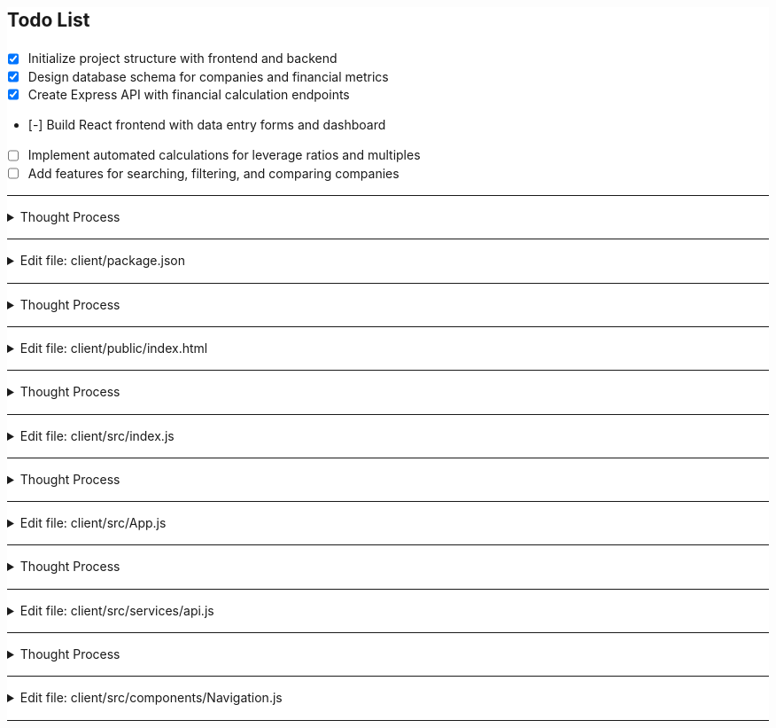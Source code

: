 
## Todo List

- [x] Initialize project structure with frontend and backend
- [x] Design database schema for companies and financial metrics
- [x] Create Express API with financial calculation endpoints
- [-] Build React frontend with data entry forms and dashboard
- [ ] Implement automated calculations for leverage ratios and multiples
- [ ] Add features for searching, filtering, and comparing companies

---

<think><details><summary>Thought Process</summary></details></think>

---

<details><summary>Edit file: client/package.json</summary></details>

---

<think><details><summary>Thought Process</summary></details></think>

---

<details><summary>Edit file: client/public/index.html</summary></details>

---

<think><details><summary>Thought Process</summary></details></think>

---

<details><summary>Edit file: client/src/index.js</summary></details>

---

<think><details><summary>Thought Process</summary></details></think>

---

<details><summary>Edit file: client/src/App.js</summary></details>

---

<think><details><summary>Thought Process</summary></details></think>

---

<details><summary>Edit file: client/src/services/api.js</summary></details>

---

<think><details><summary>Thought Process</summary></details></think>

---

<details><summary>Edit file: client/src/components/Navigation.js</summary></details>

---
